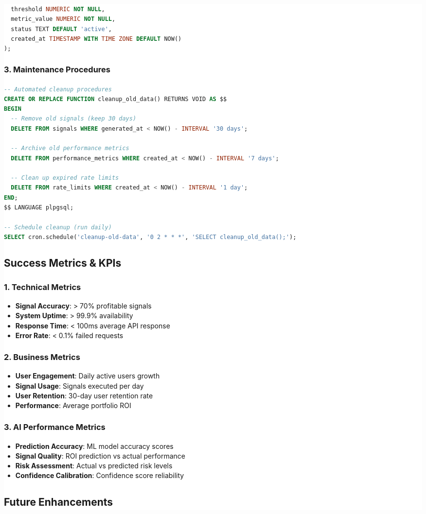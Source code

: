 ```sql
  threshold NUMERIC NOT NULL,
  metric_value NUMERIC NOT NULL,
  status TEXT DEFAULT 'active',
  created_at TIMESTAMP WITH TIME ZONE DEFAULT NOW()
);
```

### 3. Maintenance Procedures
```sql
-- Automated cleanup procedures
CREATE OR REPLACE FUNCTION cleanup_old_data() RETURNS VOID AS $$
BEGIN
  -- Remove old signals (keep 30 days)
  DELETE FROM signals WHERE generated_at < NOW() - INTERVAL '30 days';
  
  -- Archive old performance metrics
  DELETE FROM performance_metrics WHERE created_at < NOW() - INTERVAL '7 days';
  
  -- Clean up expired rate limits
  DELETE FROM rate_limits WHERE created_at < NOW() - INTERVAL '1 day';
END;
$$ LANGUAGE plpgsql;

-- Schedule cleanup (run daily)
SELECT cron.schedule('cleanup-old-data', '0 2 * * *', 'SELECT cleanup_old_data();');
```

## Success Metrics & KPIs

### 1. Technical Metrics
- **Signal Accuracy**: > 70% profitable signals
- **System Uptime**: > 99.9% availability
- **Response Time**: < 100ms average API response
- **Error Rate**: < 0.1% failed requests

### 2. Business Metrics
- **User Engagement**: Daily active users growth
- **Signal Usage**: Signals executed per day
- **User Retention**: 30-day user retention rate
- **Performance**: Average portfolio ROI

### 3. AI Performance Metrics
- **Prediction Accuracy**: ML model accuracy scores
- **Signal Quality**: ROI prediction vs actual performance
- **Risk Assessment**: Actual vs predicted risk levels
- **Confidence Calibration**: Confidence score reliability

## Future Enhancements
